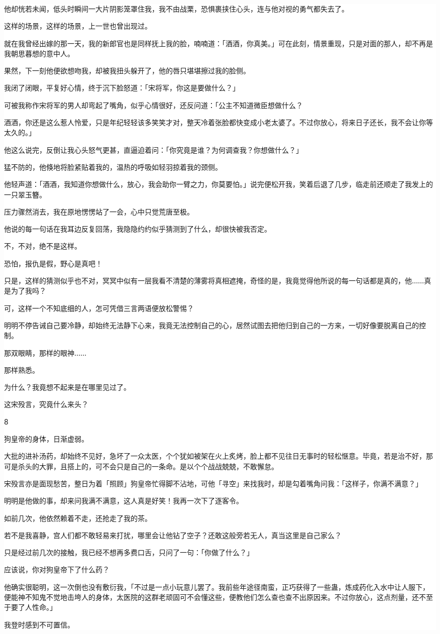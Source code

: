 他却恍若未闻，低头时瞬间一大片阴影笼罩住我，我不由战栗，恐惧裹挟住心头，连与他对视的勇气都失去了。

这样的场景，这样的场景，上一世也曾出现过。

就在我曾经出嫁的那一天，我的新郎官也是同样抚上我的脸，喃喃道：「酒酒，你真美。」可在此刻，情景重现，只是对面的那人，却不再是我朝思暮想的意中人。

果然，下一刻他便欲想吻我，却被我扭头躲开了，他的唇只堪堪擦过我的脸侧。

我闭了闭眼，平复好心情，终于沉下脸怒道：「宋将军，你这是要做什么？」

可被我称作宋将军的男人却弯起了嘴角，似乎心情很好，还反问道：「公主不知道微臣想做什么？

酒酒，你还是这么惹人怜爱，只是年纪轻轻该多笑笑才对，整天冷着张脸都快变成小老太婆了。不过你放心，将来日子还长，我不会让你等太久的。」

他这么说完，反倒让我心头怒气更甚，直逼迫着问：「你究竟是谁？为何调查我？你想做什么？」

猛不防的，他倏地将脸紧贴着我的，温热的呼吸如轻羽掠着我的颈侧。

他轻声道：「酒酒，我知道你想做什么，放心，我会助你一臂之力，你莫要怕。」说完便松开我，笑着后退了几步，临走前还顺走了我发上的一只翠玉簪。

压力骤然消去，我在原地愣愣站了一会，心中只觉荒唐至极。

他说的每一句话在我耳边反复回荡，我隐隐约约似乎猜测到了什么，却很快被我否定。

不，不对，绝不是这样。

恐怕，报仇是假，野心是真吧！

只是，这样的猜测似乎也不对，冥冥中似有一层我看不清楚的薄雾将真相遮掩，奇怪的是，我竟觉得他所说的每一句话都是真的，他……真是为了我吗？

可，这样一个不知底细的人，怎可凭借三言两语便放松警惕？

明明不停告诫自己要冷静，却始终无法静下心来，我竟无法控制自己的心，居然试图去把他归到自己的一方来，一切好像要脱离自己的控制。

那双眼睛，那样的眼神……

那样熟悉。

为什么？我竟想不起来是在哪里见过了。

这宋殁言，究竟什么来头？

8

狗皇帝的身体，日渐虚弱。

大批的进补汤药，却始终不见好，急坏了一众太医，个个犹如被架在火上炙烤，脸上都不见往日无事时的轻松惬意。毕竟，若是治不好，那可是杀头的大罪，且搭上的，可不会只是自己的一条命。是以个个战战兢兢，不敢懈怠。

宋殁言亦是面现愁苦，整日为着「照顾」狗皇帝忙得脚不沾地，可他「寻空」来找我时，却是勾着嘴角问我：「这样子，你满不满意？」

明明是他做的事，却来问我满不满意，这人真是好笑！我再一次下了逐客令。

如前几次，他依然赖着不走，还抢走了我的茶。

若不是我喜静，宫人们都不敢轻易来打扰，哪里会让他钻了空子？还敢这般旁若无人，真当这里是自己家么？

只是经过前几次的接触，我已经不想再多费口舌，只问了一句：「你做了什么？」

应该说，你对狗皇帝下了什么药？

他确实很聪明，这一次倒也没有敷衍我，「不过是一点小玩意儿罢了。我前些年途径南蛮，正巧获得了一些蛊，炼成药化入水中让人服下，便能神不知鬼不觉地击垮人的身体，太医院的这群老顽固可不会懂这些，便教他们怎么查也查不出原因来。不过你放心，这点剂量，还不至于要了人性命。」

我登时感到不可置信。
